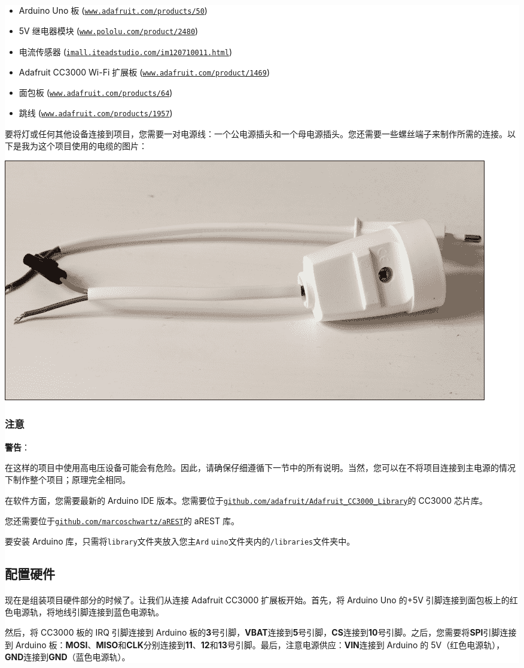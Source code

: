 +   Arduino Uno 板 ([`www.adafruit.com/products/50`](https://www.adafruit.com/products/50))

+   5V 继电器模块 ([`www.pololu.com/product/2480`](http://www.pololu.com/product/2480))

+   电流传感器 ([`imall.iteadstudio.com/im120710011.html`](http://imall.iteadstudio.com/im120710011.html))

+   Adafruit CC3000 Wi-Fi 扩展板 ([`www.adafruit.com/product/1469`](https://www.adafruit.com/product/1469))

+   面包板 ([`www.adafruit.com/products/64`](https://www.adafruit.com/products/64))

+   跳线 ([`www.adafruit.com/products/1957`](https://www.adafruit.com/products/1957))

要将灯或任何其他设备连接到项目，您需要一对电源线：一个公电源插头和一个母电源插头。您还需要一些螺丝端子来制作所需的连接。以下是我为这个项目使用的电缆的图片：

![硬件和软件要求](img/0389OS_04_03.jpg)

### 注意

**警告**：

在这样的项目中使用高电压设备可能会有危险。因此，请确保仔细遵循下一节中的所有说明。当然，您可以在不将项目连接到主电源的情况下制作整个项目；原理完全相同。

在软件方面，您需要最新的 Arduino IDE 版本。您需要位于[`github.com/adafruit/Adafruit_CC3000_Library`](https://github.com/adafruit/Adafruit_CC3000_Library)的 CC3000 芯片库。

您还需要位于[`github.com/marcoschwartz/aREST`](https://github.com/marcoschwartz/aREST)的 aREST 库。

要安装 Arduino 库，只需将`library`文件夹放入您主`Ard` `uino`文件夹内的`/libraries`文件夹中。

## 配置硬件

现在是组装项目硬件部分的时候了。让我们从连接 Adafruit CC3000 扩展板开始。首先，将 Arduino Uno 的+5V 引脚连接到面包板上的红色电源轨，将地线引脚连接到蓝色电源轨。

然后，将 CC3000 板的 IRQ 引脚连接到 Arduino 板的**3**号引脚，**VBAT**连接到**5**号引脚，**CS**连接到**10**号引脚。之后，您需要将**SPI**引脚连接到 Arduino 板：**MOSI**、**MISO**和**CLK**分别连接到**11**、**12**和**13**号引脚。最后，注意电源供应：**VIN**连接到 Arduino 的 5V（红色电源轨），**GND**连接到**GND**（蓝色电源轨）。
